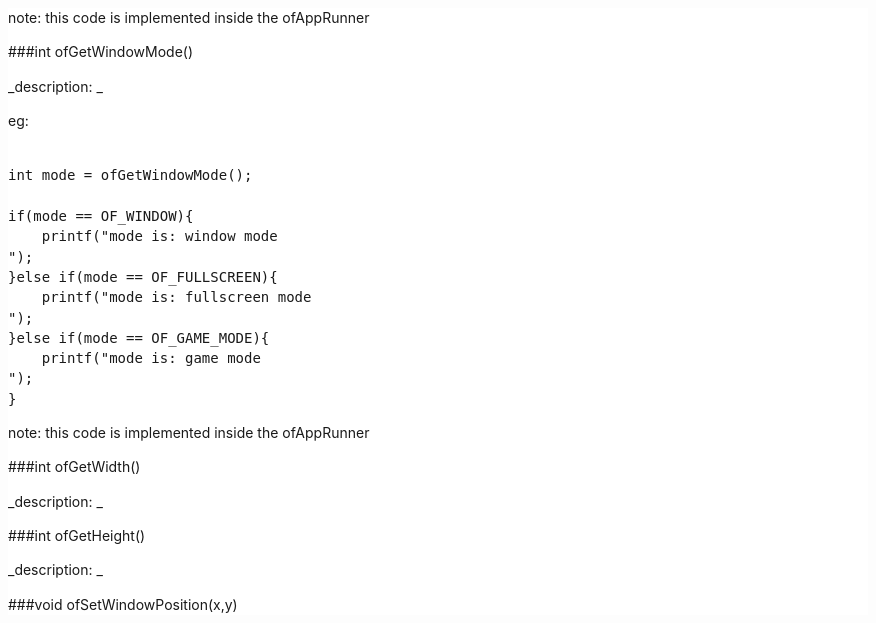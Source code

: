 note: this code is implemented inside the ofAppRunner








###int ofGetWindowMode()



_description: _

eg:
<pre class="brush: cpp">

int mode = ofGetWindowMode();
		
if(mode == OF_WINDOW){
	printf("mode is: window mode
");	
}else if(mode == OF_FULLSCREEN){
	printf("mode is: fullscreen mode
");		
}else if(mode == OF_GAME_MODE){
	printf("mode is: game mode
");	
}
</pre>

note: this code is implemented inside the ofAppRunner
	








###int ofGetWidth()



_description: _









###int ofGetHeight()



_description: _









###void ofSetWindowPosition(x,y)


